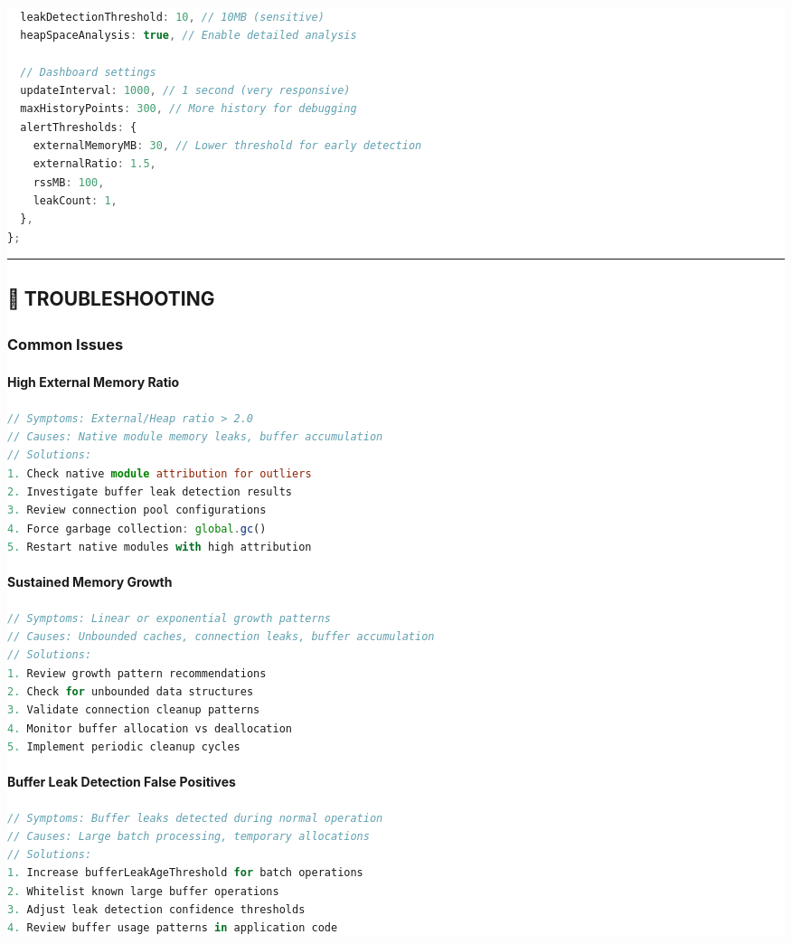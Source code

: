 ```typescript
  leakDetectionThreshold: 10, // 10MB (sensitive)
  heapSpaceAnalysis: true, // Enable detailed analysis

  // Dashboard settings
  updateInterval: 1000, // 1 second (very responsive)
  maxHistoryPoints: 300, // More history for debugging
  alertThresholds: {
    externalMemoryMB: 30, // Lower threshold for early detection
    externalRatio: 1.5,
    rssMB: 100,
    leakCount: 1,
  },
};
```

---

## 🚨 **TROUBLESHOOTING**

### **Common Issues**

#### **High External Memory Ratio**

```typescript
// Symptoms: External/Heap ratio > 2.0
// Causes: Native module memory leaks, buffer accumulation
// Solutions:
1. Check native module attribution for outliers
2. Investigate buffer leak detection results
3. Review connection pool configurations
4. Force garbage collection: global.gc()
5. Restart native modules with high attribution
```

#### **Sustained Memory Growth**

```typescript
// Symptoms: Linear or exponential growth patterns
// Causes: Unbounded caches, connection leaks, buffer accumulation
// Solutions:
1. Review growth pattern recommendations
2. Check for unbounded data structures
3. Validate connection cleanup patterns
4. Monitor buffer allocation vs deallocation
5. Implement periodic cleanup cycles
```

#### **Buffer Leak Detection False Positives**

```typescript
// Symptoms: Buffer leaks detected during normal operation
// Causes: Large batch processing, temporary allocations
// Solutions:
1. Increase bufferLeakAgeThreshold for batch operations
2. Whitelist known large buffer operations
3. Adjust leak detection confidence thresholds
4. Review buffer usage patterns in application code
```
